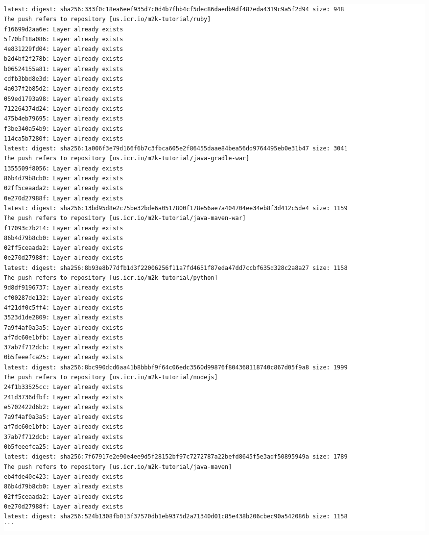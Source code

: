     latest: digest: sha256:333f0c18ea6eef935d7c0d4b7fbb4cf5dec86daedb9df487eda4319c9a5f2d94 size: 948
    The push refers to repository [us.icr.io/m2k-tutorial/ruby]
    f16699d2aa6e: Layer already exists
    5f70bf18a086: Layer already exists
    4e831229fd04: Layer already exists
    b2d4bf2f278b: Layer already exists
    b06524155a81: Layer already exists
    cdfb3bbd8e3d: Layer already exists
    4a037f2b85d2: Layer already exists
    059ed1793a98: Layer already exists
    712264374d24: Layer already exists
    475b4eb79695: Layer already exists
    f3be340a54b9: Layer already exists
    114ca5b7280f: Layer already exists
    latest: digest: sha256:1a006f3e79d166f6b7c3fbca605e2f86455daae84bea56dd9764495eb0e31b47 size: 3041
    The push refers to repository [us.icr.io/m2k-tutorial/java-gradle-war]
    1355509f8056: Layer already exists
    86b4d79b8cb0: Layer already exists
    02ff5ceaada2: Layer already exists
    0e270d27988f: Layer already exists
    latest: digest: sha256:13bd95d8e2c75be32bde6a0517800f178e56ae7a404704ee34eb8f3d412c5de4 size: 1159
    The push refers to repository [us.icr.io/m2k-tutorial/java-maven-war]
    f17093c7b214: Layer already exists
    86b4d79b8cb0: Layer already exists
    02ff5ceaada2: Layer already exists
    0e270d27988f: Layer already exists
    latest: digest: sha256:8b93e8b77dfb1d3f22006256f11a7fd4651f87eda47dd7ccbf635d328c2a8a27 size: 1158
    The push refers to repository [us.icr.io/m2k-tutorial/python]
    9d8df9196737: Layer already exists
    cf00287de132: Layer already exists
    4f21df0c5ff4: Layer already exists
    3523d1de2809: Layer already exists
    7a9f4af0a3a5: Layer already exists
    af7dc60e1bfb: Layer already exists
    37ab7f712dcb: Layer already exists
    0b5feeefca25: Layer already exists
    latest: digest: sha256:8bc990dcd6aa41b8bbbf9f64c06edc3560d99876f804368118740c867d05f9a8 size: 1999
    The push refers to repository [us.icr.io/m2k-tutorial/nodejs]
    24f1b33525cc: Layer already exists
    241d3736dfbf: Layer already exists
    e5702422d6b2: Layer already exists
    7a9f4af0a3a5: Layer already exists
    af7dc60e1bfb: Layer already exists
    37ab7f712dcb: Layer already exists
    0b5feeefca25: Layer already exists
    latest: digest: sha256:7f67917e2e90e4ee9d5f28152bf97c7272787a22befd8645f5e3adf50895949a size: 1789
    The push refers to repository [us.icr.io/m2k-tutorial/java-maven]
    eb4fde40c423: Layer already exists
    86b4d79b8cb0: Layer already exists
    02ff5ceaada2: Layer already exists
    0e270d27988f: Layer already exists
    latest: digest: sha256:524b1308fb013f37570db1eb9375d2a71340d01c85e438b206cbec90a542086b size: 1158
    ```
